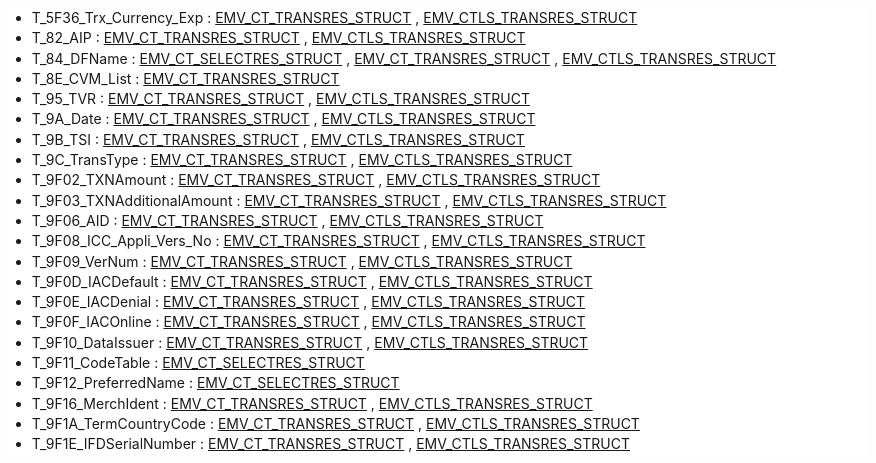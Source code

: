 - T_5F36_Trx_Currency_Exp : <a href="group___a_d_k___t_r_x___e_x_e_c.md#af3c15997b72a0912020557a700633e18">EMV_CT_TRANSRES_STRUCT</a> , <a href="group___d_e_f___f_l_o_w___o_u_t_p_u_t.md#af3c15997b72a0912020557a700633e18">EMV_CTLS_TRANSRES_STRUCT</a>
- T_82_AIP : <a href="group___a_d_k___t_r_x___e_x_e_c.md#a4fc70aee9c7e870519b10c2471ae44f2">EMV_CT_TRANSRES_STRUCT</a> , <a href="group___d_e_f___f_l_o_w___o_u_t_p_u_t.md#a4fc70aee9c7e870519b10c2471ae44f2">EMV_CTLS_TRANSRES_STRUCT</a>
- T_84_DFName : <a href="group___a_d_k___t_r_x___e_x_e_c.md#a461cb8e7a2ca9d6005f976b490a4bf9f">EMV_CT_SELECTRES_STRUCT</a> , <a href="group___a_d_k___t_r_x___e_x_e_c.md#a461cb8e7a2ca9d6005f976b490a4bf9f">EMV_CT_TRANSRES_STRUCT</a> , <a href="group___d_e_f___f_l_o_w___o_u_t_p_u_t.md#a1d5a242b67594b2901691e00b41c2c69">EMV_CTLS_TRANSRES_STRUCT</a>
- T_8E_CVM_List : <a href="group___a_d_k___t_r_x___e_x_e_c.md#a43475fc383c8af04a791babac2e7d139">EMV_CT_TRANSRES_STRUCT</a>
- T_95_TVR : <a href="group___a_d_k___t_r_x___e_x_e_c.md#ab7c83532ed5caeb00101916a4d20c862">EMV_CT_TRANSRES_STRUCT</a> , <a href="group___d_e_f___f_l_o_w___o_u_t_p_u_t.md#ab7c83532ed5caeb00101916a4d20c862">EMV_CTLS_TRANSRES_STRUCT</a>
- T_9A_Date : <a href="group___a_d_k___t_r_x___e_x_e_c.md#a82dfa85492013ef19f23e3446d470a4a">EMV_CT_TRANSRES_STRUCT</a> , <a href="group___d_e_f___f_l_o_w___o_u_t_p_u_t.md#a82dfa85492013ef19f23e3446d470a4a">EMV_CTLS_TRANSRES_STRUCT</a>
- T_9B_TSI : <a href="group___a_d_k___t_r_x___e_x_e_c.md#a3a483bca9d788db046219dc80b8251e0">EMV_CT_TRANSRES_STRUCT</a> , <a href="group___d_e_f___f_l_o_w___o_u_t_p_u_t.md#a3a483bca9d788db046219dc80b8251e0">EMV_CTLS_TRANSRES_STRUCT</a>
- T_9C_TransType : <a href="group___a_d_k___t_r_x___e_x_e_c.md#a89e1907a3fb369ef96d8ae2de716acad">EMV_CT_TRANSRES_STRUCT</a> , <a href="group___d_e_f___f_l_o_w___o_u_t_p_u_t.md#a89e1907a3fb369ef96d8ae2de716acad">EMV_CTLS_TRANSRES_STRUCT</a>
- T_9F02_TXNAmount : <a href="group___a_d_k___t_r_x___e_x_e_c.md#afed4175ef9f37cfe22f013b6587ed799">EMV_CT_TRANSRES_STRUCT</a> , <a href="group___d_e_f___f_l_o_w___o_u_t_p_u_t.md#afed4175ef9f37cfe22f013b6587ed799">EMV_CTLS_TRANSRES_STRUCT</a>
- T_9F03_TXNAdditionalAmount : <a href="group___a_d_k___t_r_x___e_x_e_c.md#a57e16e1b7d78d281fe8390adece90e2f">EMV_CT_TRANSRES_STRUCT</a> , <a href="group___d_e_f___f_l_o_w___o_u_t_p_u_t.md#a57e16e1b7d78d281fe8390adece90e2f">EMV_CTLS_TRANSRES_STRUCT</a>
- T_9F06_AID : <a href="group___a_d_k___t_r_x___e_x_e_c.md#a01f5f1efd99e3e3be9139a95d5349941">EMV_CT_TRANSRES_STRUCT</a> , <a href="group___d_e_f___f_l_o_w___o_u_t_p_u_t.md#a6f049fe2417bdca3916cf4414f79a3e2">EMV_CTLS_TRANSRES_STRUCT</a>
- T_9F08_ICC_Appli_Vers_No : <a href="group___a_d_k___t_r_x___e_x_e_c.md#ae24c7f2703201392ba5eaa2e0d2febd7">EMV_CT_TRANSRES_STRUCT</a> , <a href="group___d_e_f___f_l_o_w___o_u_t_p_u_t.md#ae24c7f2703201392ba5eaa2e0d2febd7">EMV_CTLS_TRANSRES_STRUCT</a>
- T_9F09_VerNum : <a href="group___a_d_k___t_r_x___e_x_e_c.md#a8956aa2ecd06d431a8dac0a799edc944">EMV_CT_TRANSRES_STRUCT</a> , <a href="group___d_e_f___f_l_o_w___o_u_t_p_u_t.md#a8956aa2ecd06d431a8dac0a799edc944">EMV_CTLS_TRANSRES_STRUCT</a>
- T_9F0D_IACDefault : <a href="group___a_d_k___t_r_x___e_x_e_c.md#a78cc77069e865792d6bfa5d54b7fd3a7">EMV_CT_TRANSRES_STRUCT</a> , <a href="group___d_e_f___f_l_o_w___o_u_t_p_u_t.md#a78cc77069e865792d6bfa5d54b7fd3a7">EMV_CTLS_TRANSRES_STRUCT</a>
- T_9F0E_IACDenial : <a href="group___a_d_k___t_r_x___e_x_e_c.md#a21b49faa952c458dcf2743473486817c">EMV_CT_TRANSRES_STRUCT</a> , <a href="group___d_e_f___f_l_o_w___o_u_t_p_u_t.md#a21b49faa952c458dcf2743473486817c">EMV_CTLS_TRANSRES_STRUCT</a>
- T_9F0F_IACOnline : <a href="group___a_d_k___t_r_x___e_x_e_c.md#a685a012758034411221da9ae0b667277">EMV_CT_TRANSRES_STRUCT</a> , <a href="group___d_e_f___f_l_o_w___o_u_t_p_u_t.md#a685a012758034411221da9ae0b667277">EMV_CTLS_TRANSRES_STRUCT</a>
- T_9F10_DataIssuer : <a href="group___a_d_k___t_r_x___e_x_e_c.md#a5d5a74c79c116d6f888eede9a4fab7b4">EMV_CT_TRANSRES_STRUCT</a> , <a href="group___d_e_f___f_l_o_w___o_u_t_p_u_t.md#ab2e7ecdb8e54b69dfa718f6f7fb7fed7">EMV_CTLS_TRANSRES_STRUCT</a>
- T_9F11_CodeTable : <a href="group___a_d_k___t_r_x___e_x_e_c.md#a77254a708d1c2d25bb365a8599c6789a">EMV_CT_SELECTRES_STRUCT</a>
- T_9F12_PreferredName : <a href="group___a_d_k___t_r_x___e_x_e_c.md#a28ecfde503701d9121a947f569c269f5">EMV_CT_SELECTRES_STRUCT</a>
- T_9F16_MerchIdent : <a href="group___a_d_k___t_r_x___e_x_e_c.md#a0dc88736d1944c738ad64ea76bf55a82">EMV_CT_TRANSRES_STRUCT</a> , <a href="group___d_e_f___f_l_o_w___o_u_t_p_u_t.md#a0dc88736d1944c738ad64ea76bf55a82">EMV_CTLS_TRANSRES_STRUCT</a>
- T_9F1A_TermCountryCode : <a href="group___a_d_k___t_r_x___e_x_e_c.md#a9301d8a1bf495da0078826f0c1a981c8">EMV_CT_TRANSRES_STRUCT</a> , <a href="group___d_e_f___f_l_o_w___o_u_t_p_u_t.md#a9301d8a1bf495da0078826f0c1a981c8">EMV_CTLS_TRANSRES_STRUCT</a>
- T_9F1E_IFDSerialNumber : <a href="group___a_d_k___t_r_x___e_x_e_c.md#a291c422cae05265d91a2b025867c32b4">EMV_CT_TRANSRES_STRUCT</a> , <a href="group___d_e_f___f_l_o_w___o_u_t_p_u_t.md#a291c422cae05265d91a2b025867c32b4">EMV_CTLS_TRANSRES_STRUCT</a>